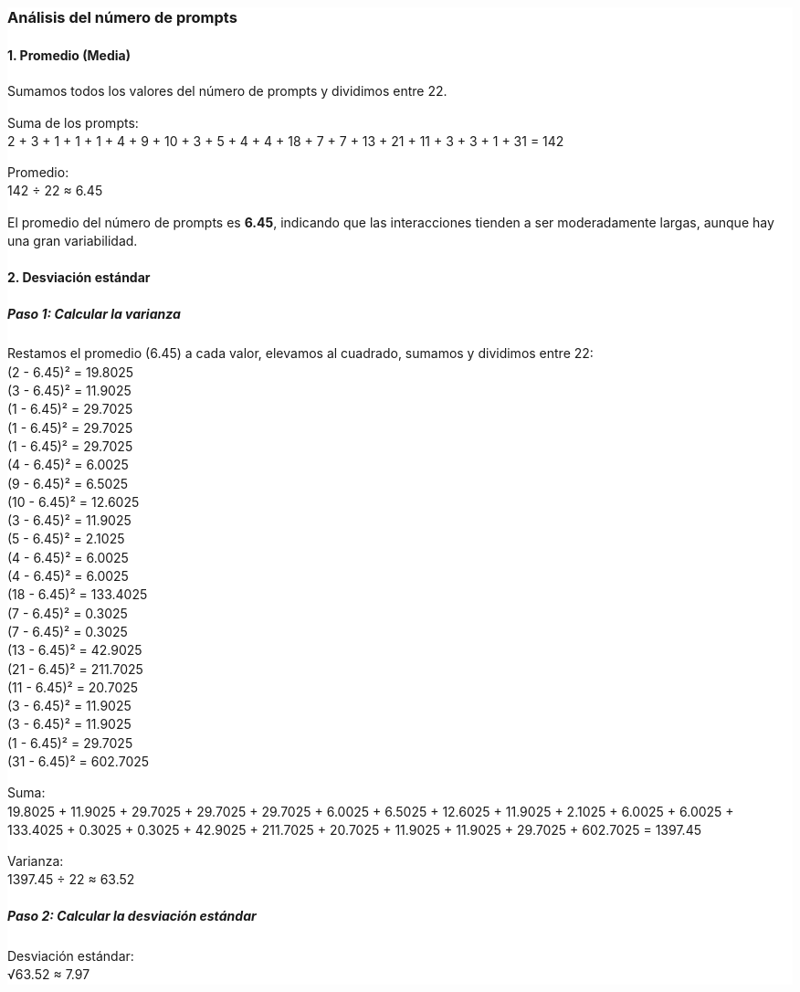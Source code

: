 ### Análisis del número de prompts

#### 1. Promedio (Media)

Sumamos todos los valores del número de prompts y dividimos entre 22.

Suma de los prompts:  
2 + 3 + 1 + 1 + 1 + 4 + 9 + 10 + 3 + 5 + 4 + 4 + 18 + 7 + 7 + 13 + 21 + 11 + 3 + 3 + 1 + 31 = 142  

Promedio:  
142 ÷ 22 ≈ 6.45  

El promedio del número de prompts es **6.45**, indicando que las interacciones tienden a ser moderadamente largas, aunque hay una gran variabilidad.

#### 2. Desviación estándar

##### Paso 1: Calcular la varianza

Restamos el promedio (6.45) a cada valor, elevamos al cuadrado, sumamos y dividimos entre 22:  
(2 - 6.45)² = 19.8025  
(3 - 6.45)² = 11.9025  
(1 - 6.45)² = 29.7025  
(1 - 6.45)² = 29.7025  
(1 - 6.45)² = 29.7025  
(4 - 6.45)² = 6.0025  
(9 - 6.45)² = 6.5025  
(10 - 6.45)² = 12.6025  
(3 - 6.45)² = 11.9025  
(5 - 6.45)² = 2.1025  
(4 - 6.45)² = 6.0025  
(4 - 6.45)² = 6.0025  
(18 - 6.45)² = 133.4025  
(7 - 6.45)² = 0.3025  
(7 - 6.45)² = 0.3025  
(13 - 6.45)² = 42.9025  
(21 - 6.45)² = 211.7025  
(11 - 6.45)² = 20.7025  
(3 - 6.45)² = 11.9025  
(3 - 6.45)² = 11.9025  
(1 - 6.45)² = 29.7025  
(31 - 6.45)² = 602.7025  

Suma:  
19.8025 + 11.9025 + 29.7025 + 29.7025 + 29.7025 + 6.0025 + 6.5025 + 12.6025 + 11.9025 + 2.1025 + 6.0025 + 6.0025 + 133.4025 + 0.3025 + 0.3025 + 42.9025 + 211.7025 + 20.7025 + 11.9025 + 11.9025 + 29.7025 + 602.7025 = 1397.45  

Varianza:  
1397.45 ÷ 22 ≈ 63.52  

##### Paso 2: Calcular la desviación estándar

Desviación estándar:  
√63.52 ≈ 7.97  
